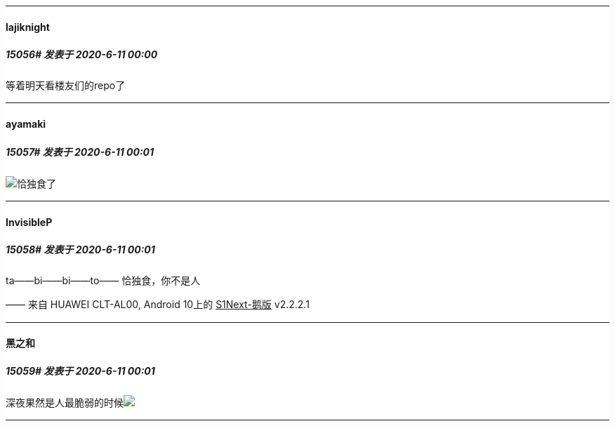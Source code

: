 -----

####  lajiknight  
##### 15056#       发表于 2020-6-11 00:00




等着明天看楼友们的repo了







-----

####  ayamaki  
##### 15057#       发表于 2020-6-11 00:01



<img src="https://static.saraba1st.com/image/smiley/face2017/001.png" referrerpolicy="no-referrer">恰独食了







-----

####  InvisibleP  
##### 15058#       发表于 2020-6-11 00:01




ta——bi——bi——to——
恰独食，你不是人

—— 来自 HUAWEI CLT-AL00, Android 10上的 [S1Next-鹅版](https://github.com/ykrank/S1-Next/releases) v2.2.2.1







-----

####  黑之和  
##### 15059#       发表于 2020-6-11 00:01




深夜果然是人最脆弱的时候<img src="https://static.saraba1st.com/image/smiley/face2017/001.png" referrerpolicy="no-referrer">







-----
